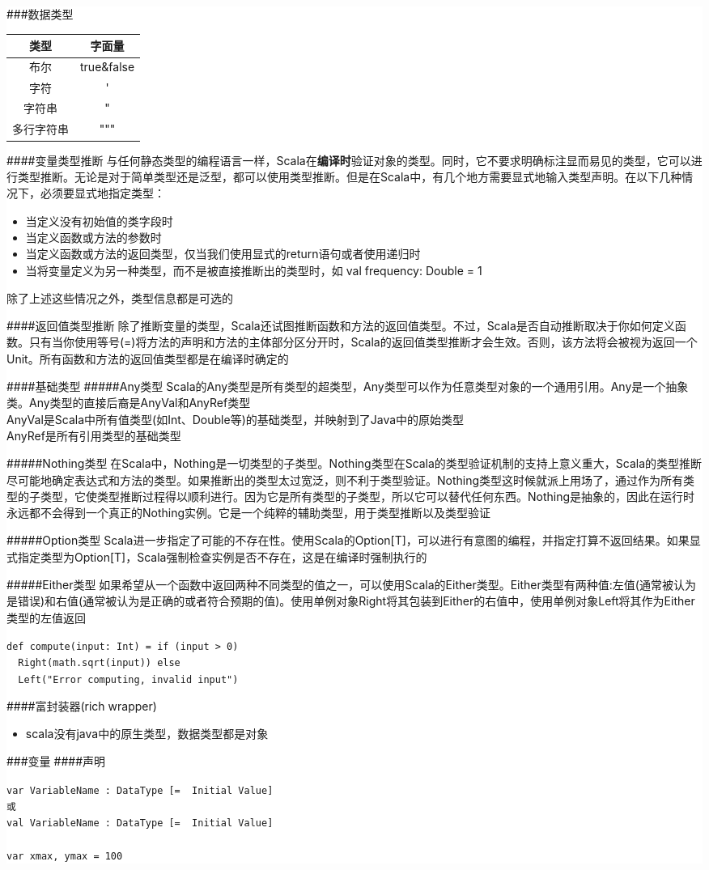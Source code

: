 ###数据类型

| 类型 | 字面量 |
| :----: | :----: |
| 布尔 | true&false |
| 字符 | ' |
| 字符串 | " |
| 多行字符串 | """ |

####变量类型推断
与任何静态类型的编程语言一样，Scala在**编译时**验证对象的类型。同时，它不要求明确标注显而易见的类型，它可以进行类型推断。无论是对于简单类型还是泛型，都可以使用类型推断。但是在Scala中，有几个地方需要显式地输入类型声明。在以下几种情况下，必须要显式地指定类型：

* 当定义没有初始值的类字段时
* 当定义函数或方法的参数时
* 当定义函数或方法的返回类型，仅当我们使用显式的return语句或者使用递归时
* 当将变量定义为另一种类型，而不是被直接推断出的类型时，如 val frequency: Double = 1

除了上述这些情况之外，类型信息都是可选的

####返回值类型推断
除了推断变量的类型，Scala还试图推断函数和方法的返回值类型。不过，Scala是否自动推断取决于你如何定义函数。只有当你使用等号(=)将方法的声明和方法的主体部分区分开时，Scala的返回值类型推断才会生效。否则，该方法将会被视为返回一个Unit。所有函数和方法的返回值类型都是在编译时确定的

####基础类型
#####Any类型
Scala的Any类型是所有类型的超类型，Any类型可以作为任意类型对象的一个通用引用。Any是一个抽象类。Any类型的直接后裔是AnyVal和AnyRef类型  
AnyVal是Scala中所有值类型(如Int、Double等)的基础类型，并映射到了Java中的原始类型  
AnyRef是所有引用类型的基础类型

#####Nothing类型
在Scala中，Nothing是一切类型的子类型。Nothing类型在Scala的类型验证机制的支持上意义重大，Scala的类型推断尽可能地确定表达式和方法的类型。如果推断出的类型太过宽泛，则不利于类型验证。Nothing类型这时候就派上用场了，通过作为所有类型的子类型，它使类型推断过程得以顺利进行。因为它是所有类型的子类型，所以它可以替代任何东西。Nothing是抽象的，因此在运行时永远都不会得到一个真正的Nothing实例。它是一个纯粹的辅助类型，用于类型推断以及类型验证

#####Option类型
Scala进一步指定了可能的不存在性。使用Scala的Option[T]，可以进行有意图的编程，并指定打算不返回结果。如果显式指定类型为Option[T]，Scala强制检查实例是否不存在，这是在编译时强制执行的

#####Either类型
如果希望从一个函数中返回两种不同类型的值之一，可以使用Scala的Either类型。Either类型有两种值:左值(通常被认为是错误)和右值(通常被认为是正确的或者符合预期的值)。使用单例对象Right将其包装到Either的右值中，使用单例对象Left将其作为Either类型的左值返回
```
def compute(input: Int) = if (input > 0)
  Right(math.sqrt(input)) else
  Left("Error computing, invalid input")
```

####富封装器(rich wrapper)

* scala没有java中的原生类型，数据类型都是对象

###变量
####声明
```
var VariableName : DataType [=  Initial Value]
或
val VariableName : DataType [=  Initial Value]

var xmax, ymax = 100
```
